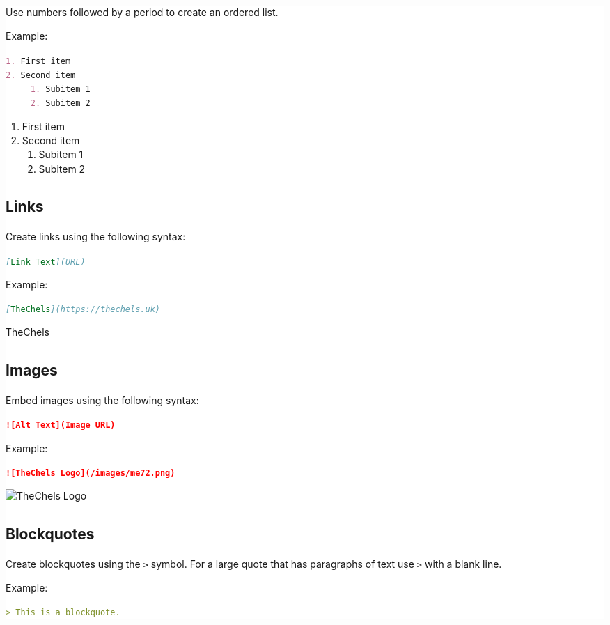 Use numbers followed by a period to create an ordered list.

Example:

```markdown
1. First item
2. Second item
     1. Subitem 1
     2. Subitem 2
```

1. First item
2. Second item
     1. Subitem 1
     2. Subitem 2

## Links

Create links using the following syntax:

```markdown
[Link Text](URL)
```

Example:

```markdown
[TheChels](https://thechels.uk)
```

[TheChels](https://thechels.uk)

## Images

Embed images using the following syntax:

```markdown
![Alt Text](Image URL)
```

Example:

```markdown
![TheChels Logo](/images/me72.png)
```

![TheChels Logo](/images/me72.png)

## Blockquotes

Create blockquotes using the `>` symbol. For a large quote that has paragraphs of text use `>` with a blank line.

Example:

```markdown
> This is a blockquote.
```

